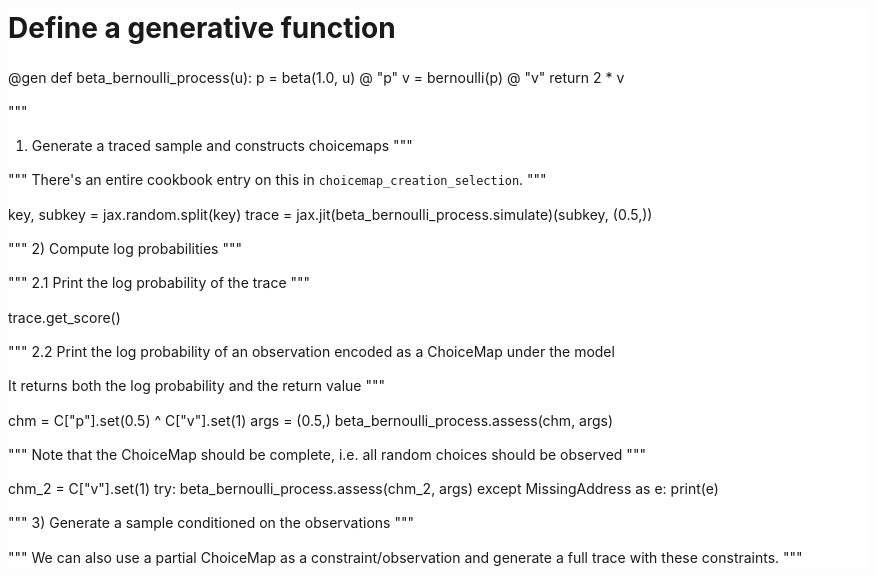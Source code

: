 # Define a generative function

@gen
def beta_bernoulli_process(u):
p = beta(1.0, u) @ "p"
v = bernoulli(p) @ "v"
return 2 \* v

"""

1. Generate a traced sample and constructs choicemaps
   """

"""
There's an entire cookbook entry on this in `choicemap_creation_selection`.
"""

key, subkey = jax.random.split(key)
trace = jax.jit(beta_bernoulli_process.simulate)(subkey, (0.5,))

""" 2) Compute log probabilities
"""

"""
2.1 Print the log probability of the trace
"""

trace.get_score()

"""
2.2 Print the log probability of an observation encoded as a ChoiceMap under the model

It returns both the log probability and the return value
"""

chm = C["p"].set(0.5) ^ C["v"].set(1)
args = (0.5,)
beta_bernoulli_process.assess(chm, args)

"""
Note that the ChoiceMap should be complete, i.e. all random choices should be observed
"""

chm_2 = C["v"].set(1)
try:
beta_bernoulli_process.assess(chm_2, args)
except MissingAddress as e:
print(e)

""" 3) Generate a sample conditioned on the observations
"""

"""
We can also use a partial ChoiceMap as a constraint/observation and generate a full trace with these constraints.
"""


[actions]: https://github.com/genjax-dev/genjax-chi/actions
[adev]: https://arxiv.org/abs/2212.06386
[cookbook]: https://genjax.gen.dev/cookbook/
[coverage_badge]: https://github.com/genjax-dev/genjax-chi/coverage.svg
[discord-url]: https://discord.gg/UTJj3zmJYb
[discord]: https://img.shields.io/discord/1331245195618029631?style=flat-square&colorA=000000&colorB=000000&label=&logo=discord
[effect_handling_interp]: https://colab.research.google.com/drive/1HGs59anVC2AOsmt7C4v8yD6v8gZSJGm6#scrollTo=ukjVJ2Ls_6Q3
[equinox]: https://github.com/patrick-kidger/equinox
[gen_jl]: https://github.com/probcomp/Gen.jl
[gen_sp]: https://github.com/probcomp/GenSP.jl
[jax_badge]: https://img.shields.io/badge/JAX-Accelerated-9cf.svg?style=flat-square&logo=data:image/png;base64,iVBORw0KGgoAAAANSUhEUgAAAC0AAAAaCAYAAAAjZdWPAAAIx0lEQVR42rWWBVQbWxOAkefur%2B7u3les7u7F3ZIQ3N2tbng8aXFC0uAuKf2hmlJ3AapIgobMv7t0w%2Ba50JzzJdlhlvNldubeq%2FY%2BXrTS1z%2B6sttrKfQOOY4ns13ecFImb47pVvIkukNe4y3Junr1kSZ%2Bb3Na248tx7rKiHlPo6Ryse%2F11NKQuk%2FV3tfL52yHtXm8TGYS1wk4J093wrPQPngRJH9HH1x2fAjMhcIeIaXKQCmd2Gn7IqSvG83BueT0CMkTyESUqm3vRRggTdOBIb1HFDaNl8Gdg91AFGkO7QXe8gJInpoDjEXC9gbhtWH3rjZ%2F9yK6t42Y9zyiC1iLhZA8JQe4eqKXklrJF0MqfPv2bc2wzPZjpnEyMEVlEZCKQzYCJhE8QEtIL1RaXEVFEGmEaTn96VuLDzWflLFbgvqUec3BPVBmeBnNwUiakq1I31UcPaTSR8%2B1LnditsscaB2A48K6D9SoZDD2O6bELvA0JGhl4zIYZzcWtD%2BMfdvdHNsDOHciXwBPN18lj7sy79qQCTNK3nxBZXakqbZFO2jHskA7zBs%2BJhmDmr0RhoadIZjYxKIVHpCZngPMZUKoQKrfEoz1PfZZdKAe2CvP4XnYE8k2LLMdMumwrLaNlomyVqK0UdwN%2BD7AAz73dYBpPg6gPiCN8TXFHCI2s7AWYesJgTabD%2FS5uXDTuwVaAvvghncTdk1DYGkL0daAs%2BsLiutLrn0%2BRMNXpunC7mgkCpshfbw4OhrUvMkYo%2F0c4XtHS1waY4mlG6To8oG1TKjs78xV5fAkSgqcZSL0GoszfxEAW0fUludRNWlIhGsljzVjctr8rJOkCpskKaDYIlgkVoCmF0kp%2FbW%2FU%2F%2B8QNdXPztbAc4kFxIEmNGwKuI9y5gnBMH%2BakiZxlfGaLP48kyj4qPFkeIPh0Q6lt861zZF%2BgBpDcAxT3gEOjGxMDLQRSn9XaDzPWdOstkEN7uez6jmgLOYilR7NkFwLh%2B4G0SQMnMwRp8jaCrwEs8eEmFW2VsNd07HQdP4TgWxNTYcFcKHPhRYFOWLfJJBE5FefTQsWiKRaOw6FBr6ob1RP3EoqdbHsWFDwAYvaVI28DaK8AHs51tU%2BA3Z8CUXvZ1jnSR7SRS2SnwKw4O8B1rCjwrjgt1gSrjXnWhBxjD0Hidm4vfj3e3riUP5PcUCYlZxsYFDK41XnLlUANwVeeILFde%2BGKLhk3zgyZNeQjcSHPMEKSyPPQKfIcKfIqCf8yN95MGZZ1bj98WJ%2BOorQzxsPqcYdX9orw8420jBQNfJVVmTOStEUqFz5dq%2F2tHUY3LbjMh0qYxCwCGxRep8%2FK4ZnldzuUkjJLPDhkzrUFBoHYBjk3odtNMYoJVGx9BG2JTNVehksmRaGUwMbYQITk3Xw9gOxbNoGaA8RWjwuQdsXdGvpdty7Su2%2Fqn0qbzWsXYp0nqVpet0O6zzugva1MZHUdwHk9G8aH7raHua9AIxzzjxDaw4w4cpvEQlM84kwdI0hkpsPpcOtUeaVM8hQT2Qtb4ckUbaYw4fXzGAqSVEd8CGpqamj%2F9Q2pPX7miW0NlHlDE81AxLSI2wyK6xf6vfrcgEwb0PAtPaHM1%2BNXzGXAlMRcUIrMpiE6%2Bxv0cyxSrC6FmjzvkWJE3OxpY%2BzmpsANFBxK6RuIJvXe7bUHNd4zfCwvPPh9unSO%2BbIL2JY53QDqvdbsEi2%2BuwEEHPsfFRdOqjHcjTaCLmWdBewtKzHEwKZynSGgtTaSqx7dwMeBLRhR1LETDhu76vgTFfMLi8zc8F7hoRPpAYjAWCp0Jy5dzfSEfltGU6M9oVCIATnPoGKImDUJNfK0JS37QTc9yY7eDKzIX5wR4wN8RTya4jETAvZDCmFeEPwhNXoOlQt5JnRzqhxLZBpY%2BT5mZD3M4MfLnDW6U%2Fy6jkaDXtysDm8vjxY%2FXYnLebkelXaQtSSge2IhBj9kjMLF41duDUNRiDLHEzfaigsoxRzWG6B0kZ2%2BoRA3dD2lRa44ZrM%2FBW5ANziVApGLaKCYucXOCEdhoew5Y%2Btu65VwJqxUC1j4lav6UwpIJfnRswQUIMawPSr2LGp6WwLDYJ2TwoMNbf6Tdni%2FEuNvAdEvuUZAwFERLVXg7pg9xt1djZgqV7DmuHFGQI9Sje2A9dR%2FFDd0osztIRYnln1hdW1dff%2B1gtNLN1u0ViZy9BBlu%2BzBNUK%2BrIaP9Nla2TG%2BETHwq2kXzmS4XxXmSVan9KMYUprrbgFJqCndyIw9fgdh8dMvzIiW0sngbxoGlniN6LffruTEIGE9khBw5T2FDmWlTYqrnEPa7aF%2FYYcPYiUE48Ul5jhP82tj%2FiESyJilCeLdQRpod6No3xJNNHeZBpOBsiAzm5rg2dBZYSyH9Hob0EOFqqh3vWOuHbFR5eXcORp4OzwTUA4rUzVfJ4q%2FIa1GzCrzjOMxQr5uqLAWUOwgaHOphrgF0r2epYh%2FytdjBmUAurfM6CxruT3Ee%2BDv2%2FHAwK4RUIPskqK%2Fw4%2FR1F1bWfHjbNiXcYl6RwGJcMOMdXZaEVxCutSN1SGLMx3JfzCdlU8THZFFC%2BJJuB2964wSGdmq3I2FEcpWYVfHm4jmXd%2BRn7agFn9oFaWGYhBmJs5v5a0LZUjc3Sr4Ep%2FmFYlX8OdLlFYidM%2B731v7Ly4lfu85l3SSMTAcd5Bg2Sl%2FIHBm3RuacVx%2BrHpFcWjxztavOcOBcTnUhwekkGlsfWEt2%2FkHflB7WqKomGvs9F62l7a%2BRKQQQtRBD9VIlZiLEfRBRfQEmDb32cFQcSjznUP3um%2FkcbV%2BjmNEvqhOQuonjoQh7QF%2BbK811rduN5G6ICLD%2BnmPbi0ur2hrDLKhQYiwRdQrvKjcp%2F%2BL%2BnTz%2Fa4FgvmakvluPMMxbL15Dq5MTYAhOxXM%2FmvEpsoWmtfP9RxnkAIAr%2F5pVxqPxH93msKodRSXIct2l0OU0%2FL4eY506L%2B3GyJ6UMEZfjjCDbysNcWWmFweJP0Jz%2FA0g2gk80pGkYAAAAAElFTkSuQmCC
[main_build_action_badge]: https://github.com/genjax-dev/genjax-chi/actions/workflows/ci.yml/badge.svg?style=flat-square&branch=main
[main_build_status_url]: https://github.com/genjax-dev/genjax-chi/actions/workflows/ci.yml?query=branch%3Amain
[marco_thesis]: https://www.mct.dev/assets/mct-thesis.pdf
[oryx]: https://github.com/jax-ml/oryx
[ravi]: https://arxiv.org/abs/2203.02836
[trace_types]: https://dl.acm.org/doi/10.1145/3371087
[homepage]: https://www.contributor-covenant.org
[v2.1]: https://www.contributor-covenant.org/version/2/1/code_of_conduct.html
[mozilla coc]: https://github.com/mozilla/diversity
[faq]: https://www.contributor-covenant.org/faq
[translations]: https://www.contributor-covenant.org/translations
[apache 2.0 license]: https://opensource.org/licenses/Apache-2.0
[source code]: https://github.com/genjax-dev/genjax-chi
[documentation]: https://genjax.gen.dev
[issue tracker]: https://github.com/genjax-dev/genjax-chi/issues
[poetry]: https://python-poetry.org/
[nox]: https://nox.thea.codes/
[nox-poetry]: https://nox-poetry.readthedocs.io/
[pytest]: https://pytest.readthedocs.io/
[pull request]: https://github.com/genjax-dev/genjax-chi/pulls
[actions]: https://github.com/genjax-dev/genjax-chi/actions
[adev]: https://arxiv.org/abs/2212.06386
[cookbook]: https://genjax.gen.dev/cookbook/
[coverage_badge]: https://github.com/genjax-dev/genjax-chi/coverage.svg
[effect_handling_interp]: https://colab.research.google.com/drive/1HGs59anVC2AOsmt7C4v8yD6v8gZSJGm6#scrollTo=ukjVJ2Ls_6Q3
[equinox]: https://github.com/patrick-kidger/equinox
[gen_jl]: https://github.com/probcomp/Gen.jl
[gen_sp]: https://github.com/probcomp/GenSP.jl
[jax_badge]: https://img.shields.io/badge/JAX-Accelerated-9cf.svg?style=flat-square&logo=data:image/png;base64,iVBORw0KGgoAAAANSUhEUgAAAC0AAAAaCAYAAAAjZdWPAAAIx0lEQVR42rWWBVQbWxOAkefur%2B7u3les7u7F3ZIQ3N2tbng8aXFC0uAuKf2hmlJ3AapIgobMv7t0w%2Ba50JzzJdlhlvNldubeq%2FY%2BXrTS1z%2B6sttrKfQOOY4ns13ecFImb47pVvIkukNe4y3Junr1kSZ%2Bb3Na248tx7rKiHlPo6Ryse%2F11NKQuk%2FV3tfL52yHtXm8TGYS1wk4J093wrPQPngRJH9HH1x2fAjMhcIeIaXKQCmd2Gn7IqSvG83BueT0CMkTyESUqm3vRRggTdOBIb1HFDaNl8Gdg91AFGkO7QXe8gJInpoDjEXC9gbhtWH3rjZ%2F9yK6t42Y9zyiC1iLhZA8JQe4eqKXklrJF0MqfPv2bc2wzPZjpnEyMEVlEZCKQzYCJhE8QEtIL1RaXEVFEGmEaTn96VuLDzWflLFbgvqUec3BPVBmeBnNwUiakq1I31UcPaTSR8%2B1LnditsscaB2A48K6D9SoZDD2O6bELvA0JGhl4zIYZzcWtD%2BMfdvdHNsDOHciXwBPN18lj7sy79qQCTNK3nxBZXakqbZFO2jHskA7zBs%2BJhmDmr0RhoadIZjYxKIVHpCZngPMZUKoQKrfEoz1PfZZdKAe2CvP4XnYE8k2LLMdMumwrLaNlomyVqK0UdwN%2BD7AAz73dYBpPg6gPiCN8TXFHCI2s7AWYesJgTabD%2FS5uXDTuwVaAvvghncTdk1DYGkL0daAs%2BsLiutLrn0%2BRMNXpunC7mgkCpshfbw4OhrUvMkYo%2F0c4XtHS1waY4mlG6To8oG1TKjs78xV5fAkSgqcZSL0GoszfxEAW0fUludRNWlIhGsljzVjctr8rJOkCpskKaDYIlgkVoCmF0kp%2FbW%2FU%2F%2B8QNdXPztbAc4kFxIEmNGwKuI9y5gnBMH%2BakiZxlfGaLP48kyj4qPFkeIPh0Q6lt861zZF%2BgBpDcAxT3gEOjGxMDLQRSn9XaDzPWdOstkEN7uez6jmgLOYilR7NkFwLh%2B4G0SQMnMwRp8jaCrwEs8eEmFW2VsNd07HQdP4TgWxNTYcFcKHPhRYFOWLfJJBE5FefTQsWiKRaOw6FBr6ob1RP3EoqdbHsWFDwAYvaVI28DaK8AHs51tU%2BA3Z8CUXvZ1jnSR7SRS2SnwKw4O8B1rCjwrjgt1gSrjXnWhBxjD0Hidm4vfj3e3riUP5PcUCYlZxsYFDK41XnLlUANwVeeILFde%2BGKLhk3zgyZNeQjcSHPMEKSyPPQKfIcKfIqCf8yN95MGZZ1bj98WJ%2BOorQzxsPqcYdX9orw8420jBQNfJVVmTOStEUqFz5dq%2F2tHUY3LbjMh0qYxCwCGxRep8%2FK4ZnldzuUkjJLPDhkzrUFBoHYBjk3odtNMYoJVGx9BG2JTNVehksmRaGUwMbYQITk3Xw9gOxbNoGaA8RWjwuQdsXdGvpdty7Su2%2Fqn0qbzWsXYp0nqVpet0O6zzugva1MZHUdwHk9G8aH7raHua9AIxzzjxDaw4w4cpvEQlM84kwdI0hkpsPpcOtUeaVM8hQT2Qtb4ckUbaYw4fXzGAqSVEd8CGpqamj%2F9Q2pPX7miW0NlHlDE81AxLSI2wyK6xf6vfrcgEwb0PAtPaHM1%2BNXzGXAlMRcUIrMpiE6%2Bxv0cyxSrC6FmjzvkWJE3OxpY%2BzmpsANFBxK6RuIJvXe7bUHNd4zfCwvPPh9unSO%2BbIL2JY53QDqvdbsEi2%2BuwEEHPsfFRdOqjHcjTaCLmWdBewtKzHEwKZynSGgtTaSqx7dwMeBLRhR1LETDhu76vgTFfMLi8zc8F7hoRPpAYjAWCp0Jy5dzfSEfltGU6M9oVCIATnPoGKImDUJNfK0JS37QTc9yY7eDKzIX5wR4wN8RTya4jETAvZDCmFeEPwhNXoOlQt5JnRzqhxLZBpY%2BT5mZD3M4MfLnDW6U%2Fy6jkaDXtysDm8vjxY%2FXYnLebkelXaQtSSge2IhBj9kjMLF41duDUNRiDLHEzfaigsoxRzWG6B0kZ2%2BoRA3dD2lRa44ZrM%2FBW5ANziVApGLaKCYucXOCEdhoew5Y%2Btu65VwJqxUC1j4lav6UwpIJfnRswQUIMawPSr2LGp6WwLDYJ2TwoMNbf6Tdni%2FEuNvAdEvuUZAwFERLVXg7pg9xt1djZgqV7DmuHFGQI9Sje2A9dR%2FFDd0osztIRYnln1hdW1dff%2B1gtNLN1u0ViZy9BBlu%2BzBNUK%2BrIaP9Nla2TG%2BETHwq2kXzmS4XxXmSVan9KMYUprrbgFJqCndyIw9fgdh8dMvzIiW0sngbxoGlniN6LffruTEIGE9khBw5T2FDmWlTYqrnEPa7aF%2FYYcPYiUE48Ul5jhP82tj%2FiESyJilCeLdQRpod6No3xJNNHeZBpOBsiAzm5rg2dBZYSyH9Hob0EOFqqh3vWOuHbFR5eXcORp4OzwTUA4rUzVfJ4q%2FIa1GzCrzjOMxQr5uqLAWUOwgaHOphrgF0r2epYh%2FytdjBmUAurfM6CxruT3Ee%2BDv2%2FHAwK4RUIPskqK%2Fw4%2FR1F1bWfHjbNiXcYl6RwGJcMOMdXZaEVxCutSN1SGLMx3JfzCdlU8THZFFC%2BJJuB2964wSGdmq3I2FEcpWYVfHm4jmXd%2BRn7agFn9oFaWGYhBmJs5v5a0LZUjc3Sr4Ep%2FmFYlX8OdLlFYidM%2B731v7Ly4lfu85l3SSMTAcd5Bg2Sl%2FIHBm3RuacVx%2BrHpFcWjxztavOcOBcTnUhwekkGlsfWEt2%2FkHflB7WqKomGvs9F62l7a%2BRKQQQtRBD9VIlZiLEfRBRfQEmDb32cFQcSjznUP3um%2FkcbV%2BjmNEvqhOQuonjoQh7QF%2BbK811rduN5G6ICLD%2BnmPbi0ur2hrDLKhQYiwRdQrvKjcp%2F%2BL%2BnTz%2Fa4FgvmakvluPMMxbL15Dq5MTYAhOxXM%2FmvEpsoWmtfP9RxnkAIAr%2F5pVxqPxH93msKodRSXIct2l0OU0%2FL4eY506L%2B3GyJ6UMEZfjjCDbysNcWWmFweJP0Jz%2FA0g2gk80pGkYAAAAAElFTkSuQmCC
[main_build_action_badge]: https://github.com/genjax-dev/genjax-chi/actions/workflows/ci.yml/badge.svg?style=flat-square&branch=main
[main_build_status_url]: https://github.com/genjax-dev/genjax-chi/actions/workflows/ci.yml?query=branch%3Amain
[marco_thesis]: https://www.mct.dev/assets/mct-thesis.pdf
[oryx]: https://github.com/jax-ml/oryx
[ravi]: https://arxiv.org/abs/2203.02836
[trace_types]: https://dl.acm.org/doi/10.1145/3371087